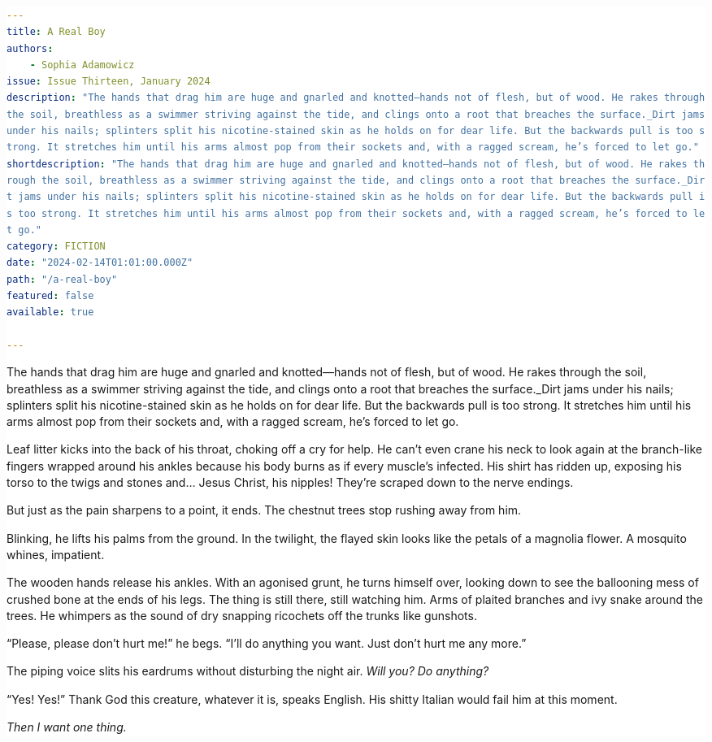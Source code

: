 ```yaml
---
title: A Real Boy
authors:
    - Sophia Adamowicz
issue: Issue Thirteen, January 2024
description: "The hands that drag him are huge and gnarled and knotted—hands not of flesh, but of wood. He rakes through the soil, breathless as a swimmer striving against the tide, and clings onto a root that breaches the surface._Dirt jams under his nails; splinters split his nicotine-stained skin as he holds on for dear life. But the backwards pull is too strong. It stretches him until his arms almost pop from their sockets and, with a ragged scream, he’s forced to let go." 
shortdescription: "The hands that drag him are huge and gnarled and knotted—hands not of flesh, but of wood. He rakes through the soil, breathless as a swimmer striving against the tide, and clings onto a root that breaches the surface._Dirt jams under his nails; splinters split his nicotine-stained skin as he holds on for dear life. But the backwards pull is too strong. It stretches him until his arms almost pop from their sockets and, with a ragged scream, he’s forced to let go."
category: FICTION
date: "2024-02-14T01:01:00.000Z"
path: "/a-real-boy"
featured: false
available: true

---
```


The hands that drag him are huge and gnarled and knotted—hands not of flesh, but of wood. He rakes through the soil, breathless as a swimmer striving against the tide, and clings onto a root that breaches the surface._Dirt jams under his nails; splinters split his nicotine-stained skin as he holds on for dear life. But the backwards pull is too strong. It stretches him until his arms almost pop from their sockets and, with a ragged scream, he’s forced to let go.

Leaf litter kicks into the back of his throat, choking off a cry for help. He can’t even crane his neck to look again at the branch-like fingers wrapped around his ankles because his body burns as if every muscle’s infected. His shirt has ridden up, exposing his torso to the twigs and stones and… Jesus Christ, his nipples! They’re scraped down to the nerve endings. 

But just as the pain sharpens to a point, it ends. The chestnut trees stop rushing away from him. 

Blinking, he lifts his palms from the ground. In the twilight, the flayed skin looks like the petals of a magnolia flower. A mosquito whines, impatient.

The wooden hands release his ankles. With an agonised grunt, he turns himself over, looking down to see the ballooning mess of crushed bone at the ends of his legs. The thing is still there, still watching him. Arms of plaited branches and ivy snake around the trees. He whimpers as the sound of dry snapping ricochets off the trunks like gunshots.

“Please, please don’t hurt me!” he begs. “I’ll do anything you want. Just don’t hurt me any more.”

The piping voice slits his eardrums without disturbing the night air. *Will you? Do anything?*

“Yes! Yes!” Thank God this creature, whatever it is, speaks English. His shitty Italian would fail him at this moment.

*Then I want one thing.*
